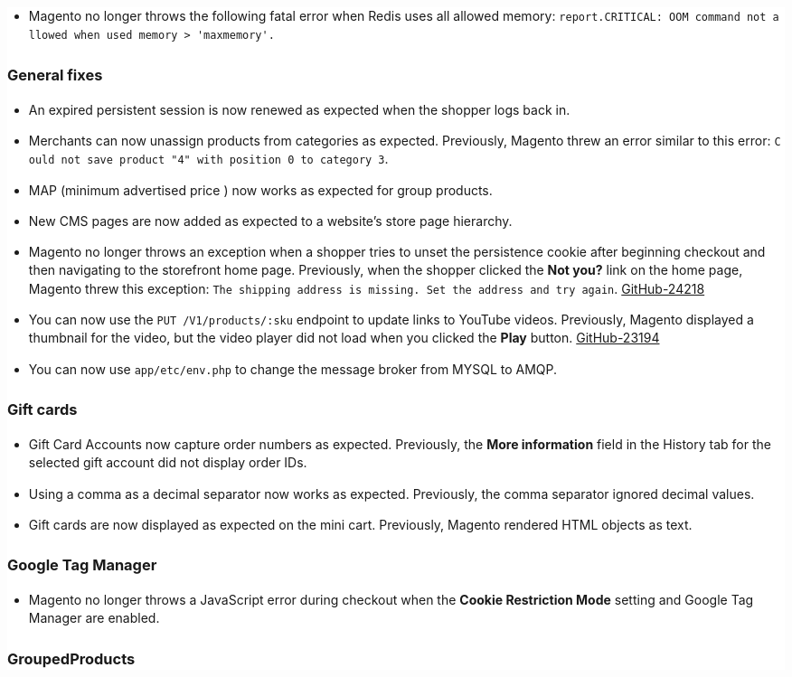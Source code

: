 

*  Magento no longer throws the following fatal error when Redis uses all allowed memory: `report.CRITICAL: OOM command not allowed when used memory > 'maxmemory'.`

### General fixes



*  An expired persistent session is now renewed as expected when the shopper logs back in.



*  Merchants can now unassign products from categories as expected. Previously, Magento threw an error similar to this error: `Could not save product "4" with position 0 to category 3`.



*  MAP (minimum advertised price ) now works as expected for group products.



*  New CMS pages are now added as expected to a website’s store page hierarchy.



*  Magento no longer throws an exception when a shopper tries to unset the persistence cookie after beginning checkout and then navigating to the storefront home page. Previously, when the shopper clicked the **Not you?** link on the home page, Magento threw this exception: `The shipping address is missing. Set the address and try again`. [GitHub-24218](https://github.com/magento/magento2/issues/24218)



*  You can now use the `PUT /V1/products/:sku` endpoint to update links to YouTube videos. Previously, Magento displayed a thumbnail for the video, but the video player did not load when you clicked the **Play** button. [GitHub-23194](https://github.com/magento/magento2/issues/23194)



*  You can now use `app/etc/env.php` to change the message broker from MYSQL to AMQP.

### Gift cards



*  Gift Card Accounts now capture order numbers as expected. Previously, the **More information** field in the History tab for the selected gift account did not display order IDs.



*  Using a comma as a decimal separator now works as expected. Previously, the comma separator ignored decimal values.



*  Gift cards are now displayed as expected on the mini cart. Previously, Magento rendered HTML objects as text.

### Google Tag Manager



*  Magento no longer throws a JavaScript error during checkout when the **Cookie Restriction Mode** setting and Google Tag Manager are enabled.

### GroupedProducts
